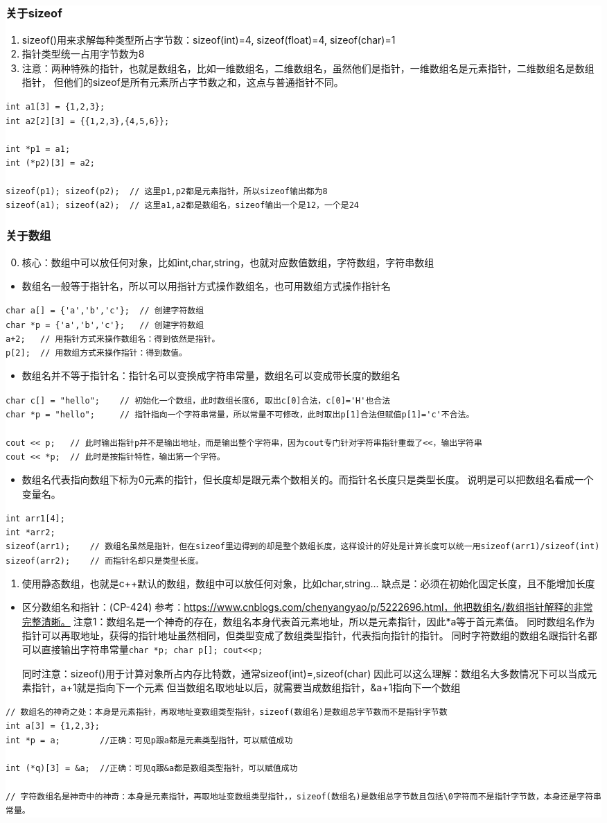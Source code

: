 ### 关于sizeof
1. sizeof()用来求解每种类型所占字节数：sizeof(int)=4, sizeof(float)=4, sizeof(char)=1
2. 指针类型统一占用字节数为8
3. 注意：两种特殊的指针，也就是数组名，比如一维数组名，二维数组名，虽然他们是指针，一维数组名是元素指针，二维数组名是数组指针，
但他们的sizeof是所有元素所占字节数之和，这点与普通指针不同。
```
int a1[3] = {1,2,3};
int a2[2][3] = {{1,2,3},{4,5,6}};

int *p1 = a1;
int (*p2)[3] = a2;

sizeof(p1); sizeof(p2);  // 这里p1,p2都是元素指针，所以sizeof输出都为8
sizeof(a1); sizeof(a2);  // 这里a1,a2都是数组名，sizeof输出一个是12，一个是24
```
    

### 关于数组
0. 核心：数组中可以放任何对象，比如int,char,string，也就对应数值数组，字符数组，字符串数组
- 数组名一般等于指针名，所以可以用指针方式操作数组名，也可用数组方式操作指针名
```
char a[] = {'a','b','c'};  // 创建字符数组
char *p = {'a','b','c'};   // 创建字符数组
a+2;   // 用指针方式来操作数组名：得到依然是指针。
p[2];  // 用数组方式来操作指针：得到数值。 
```
- 数组名并不等于指针名：指针名可以变换成字符串常量，数组名可以变成带长度的数组名
```
char c[] = "hello";    // 初始化一个数组，此时数组长度6, 取出c[0]合法，c[0]='H'也合法
char *p = "hello";     // 指针指向一个字符串常量，所以常量不可修改，此时取出p[1]合法但赋值p[1]='c'不合法。

cout << p;   // 此时输出指针p并不是输出地址，而是输出整个字符串，因为cout专门针对字符串指针重载了<<，输出字符串
cout << *p;  // 此时是按指针特性，输出第一个字符。
```
- 数组名代表指向数组下标为0元素的指针，但长度却是跟元素个数相关的。而指针名长度只是类型长度。
说明是可以把数组名看成一个变量名。
```
int arr1[4];
int *arr2;
sizeof(arr1);    // 数组名虽然是指针，但在sizeof里边得到的却是整个数组长度，这样设计的好处是计算长度可以统一用sizeof(arr1)/sizeof(int)
sizeof(arr2);    // 而指针名却只是类型长度。
```

1. 使用静态数组，也就是c++默认的数组，数组中可以放任何对象，比如char,string...
缺点是：必须在初始化固定长度，且不能增加长度

- 区分数组名和指针：(CP-424)
参考：https://www.cnblogs.com/chenyangyao/p/5222696.html，他把数组名/数组指针解释的非常完整清晰。
注意1：数组名是一个神奇的存在，数组名本身代表首元素地址，所以是元素指针，因此*a等于首元素值。
   同时数组名作为指针可以再取地址，获得的指针地址虽然相同，但类型变成了数组类型指针，代表指向指针的指针。
   同时字符数组的数组名跟指针名都可以直接输出字符串常量```char *p; char p[]; cout<<p;```
   
   同时注意：sizeof()用于计算对象所占内存比特数，通常sizeof(int)=,sizeof(char)
   因此可以这么理解：数组名大多数情况下可以当成元素指针，a+1就是指向下一个元素
   但当数组名取地址以后，就需要当成数组指针，&a+1指向下一个数组
```
// 数组名的神奇之处：本身是元素指针，再取地址变数组类型指针，sizeof(数组名)是数组总字节数而不是指针字节数
int a[3] = {1,2,3};
int *p = a;        //正确：可见p跟a都是元素类型指针，可以赋值成功

int (*q)[3] = &a;  //正确：可见q跟&a都是数组类型指针，可以赋值成功

// 字符数组名是神奇中的神奇：本身是元素指针，再取地址变数组类型指针，，sizeof(数组名)是数组总字节数且包括\0字符而不是指针字节数，本身还是字符串常量。

```
   